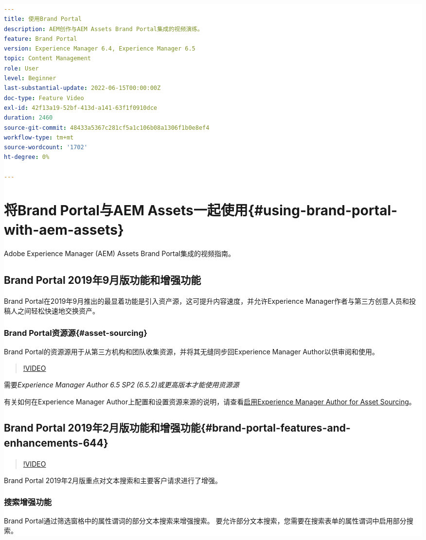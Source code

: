 ```yaml
---
title: 使用Brand Portal
description: AEM创作与AEM Assets Brand Portal集成的视频演练。
feature: Brand Portal
version: Experience Manager 6.4, Experience Manager 6.5
topic: Content Management
role: User
level: Beginner
last-substantial-update: 2022-06-15T00:00:00Z
doc-type: Feature Video
exl-id: 42f13a19-52bf-413d-a141-63f1f0910dce
duration: 2460
source-git-commit: 48433a5367c281cf5a1c106b08a1306f1b0e8ef4
workflow-type: tm+mt
source-wordcount: '1702'
ht-degree: 0%

---
```


# 将Brand Portal与AEM Assets一起使用{#using-brand-portal-with-aem-assets}

Adobe Experience Manager (AEM) Assets Brand Portal集成的视频指南。

## Brand Portal 2019年9月版功能和增强功能

Brand Portal在2019年9月推出的最显着功能是引入资产源，这可提升内容速度，并允许Experience Manager作者与第三方创意人员和投稿人之间轻松快速地交换资产。

### Brand Portal资源源{#asset-sourcing}

Brand Portal的资源源用于从第三方机构和团队收集资源，并将其无缝同步回Experience Manager Author以供审阅和使用。

>[!VIDEO](https://video.tv.adobe.com/v/32892?quality=12&learn=on&captions=chi_hans)

需要&#x200B;*Experience Manager Author 6.5 SP2 (6.5.2)或更高版本才能使用资源源*

有关如何在Experience Manager Author上配置和设置资源来源的说明，请查看[启用Experience Manager Author for Asset Sourcing](https://experienceleague.adobe.com/docs/experience-manager-brand-portal/using/asset-sourcing-in-brand-portal/brand-portal-asset-sourcing.html?lang=zh-Hans)。

## Brand Portal 2019年2月版功能和增强功能{#brand-portal-features-and-enhancements-644}

>[!VIDEO](https://video.tv.adobe.com/v/40332?quality=12&learn=on&captions=chi_hans)

Brand Portal 2019年2月版重点对文本搜索和主要客户请求进行了增强。

### 搜索增强功能

Brand Portal通过筛选窗格中的属性谓词的部分文本搜索来增强搜索。 要允许部分文本搜索，您需要在搜索表单的属性谓词中启用部分搜索。
